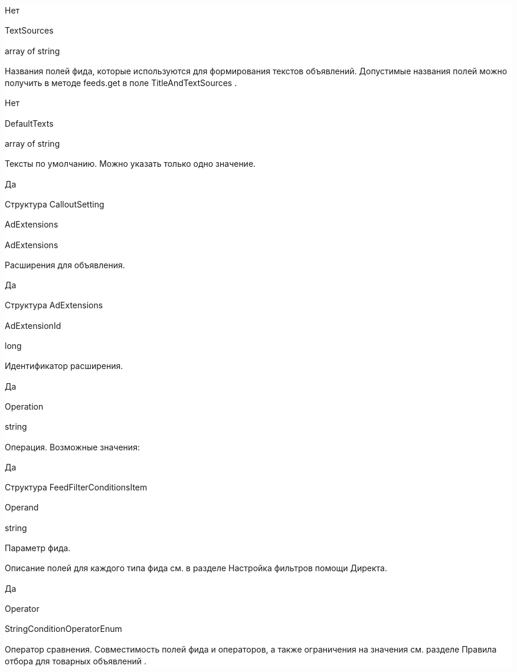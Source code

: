 Нет

TextSources

array of string

Названия полей фида, которые используются для формирования текстов объявлений. Допустимые названия полей можно получить в методе  feeds.get  в поле  TitleAndTextSources .

Нет

DefaultTexts

array of string

Тексты по умолчанию. Можно указать только одно значение.

Да

Структура CalloutSetting

AdExtensions

AdExtensions

Расширения для объявления.

Да

Структура AdExtensions

AdExtensionId

long

Идентификатор расширения.

Да

Operation

string

Операция. 
Возможные значения:

Да

Структура FeedFilterConditionsItem

Operand

string

Параметр фида.

Описание полей для каждого типа фида см. в разделе  Настройка фильтров  помощи Директа.

Да

Operator

StringConditionOperatorEnum

Оператор сравнения. Совместимость полей фида и операторов, а также ограничения на значения см. разделе  Правила отбора для товарных объявлений .
